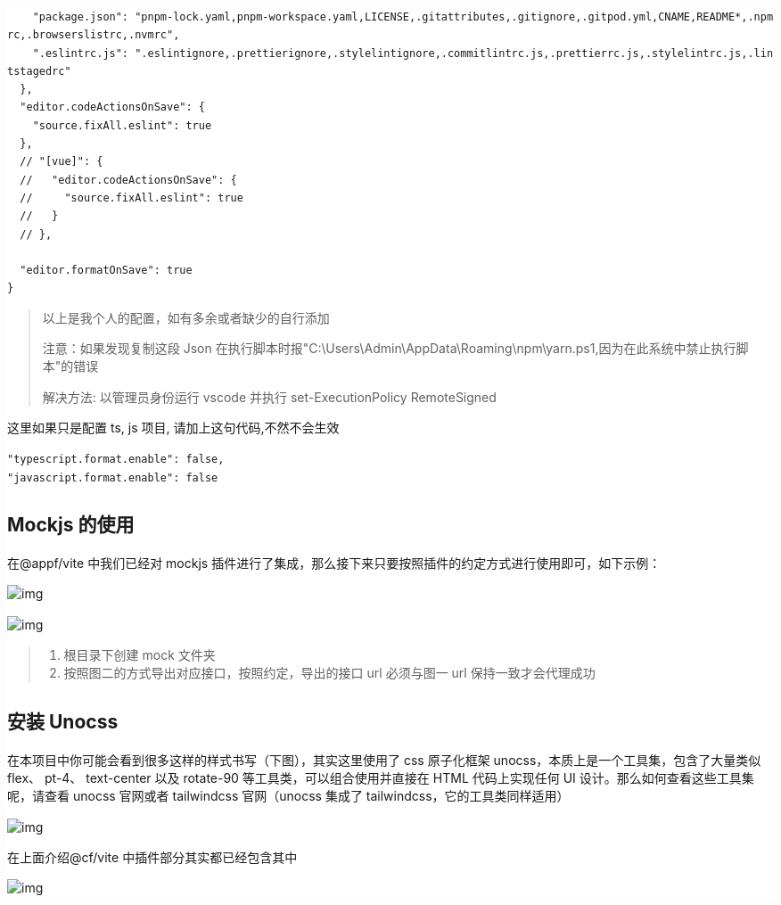 ```Plain
    "package.json": "pnpm-lock.yaml,pnpm-workspace.yaml,LICENSE,.gitattributes,.gitignore,.gitpod.yml,CNAME,README*,.npmrc,.browserslistrc,.nvmrc",
    ".eslintrc.js": ".eslintignore,.prettierignore,.stylelintignore,.commitlintrc.js,.prettierrc.js,.stylelintrc.js,.lintstagedrc"
  },
  "editor.codeActionsOnSave": {
    "source.fixAll.eslint": true
  },
  // "[vue]": {
  //   "editor.codeActionsOnSave": {
  //     "source.fixAll.eslint": true
  //   }
  // },

  "editor.formatOnSave": true
}
```

> 以上是我个人的配置，如有多余或者缺少的自行添加
>
> 注意：如果发现复制这段 Json 在执行脚本时报"C:\Users\Admin\AppData\Roaming\npm\yarn.ps1,因为在此系统中禁止执行脚本"的错误
>
> 解决方法: 以管理员身份运行 vscode 并执行 set-ExecutionPolicy RemoteSigned

这里如果只是配置 ts, js 项目, 请加上这句代码,不然不会生效

```Plain
"typescript.format.enable": false,
"javascript.format.enable": false
```

## Mockjs 的使用

在@appf/vite 中我们已经对 mockjs 插件进行了集成，那么接下来只要按照插件的约定方式进行使用即可，如下示例：

![img](https://gitee.com/lzdjack-docs/assets/raw/master/893ad527-10ea-4c0c-9f22-e7f52a1b76c7.png)

![img](https://gitee.com/lzdjack-docs/assets/raw/master/1c1314ff-3921-4e5f-822e-2f95ce3fb567.png)

> 1. 根目录下创建 mock 文件夹
> 2. 按照图二的方式导出对应接口，按照约定，导出的接口 url 必须与图一 url 保持一致才会代理成功

## 安装 Unocss

在本项目中你可能会看到很多这样的样式书写（下图），其实这里使用了 css 原子化框架 unocss，本质上是一个工具集，包含了大量类似 flex、 pt-4、 text-center 以及 rotate-90 等工具类，可以组合使用并直接在 HTML 代码上实现任何 UI 设计。那么如何查看这些工具集呢，请查看 unocss 官网或者 tailwindcss 官网（unocss 集成了 tailwindcss，它的工具类同样适用）

![img](https://gitee.com/lzdjack-docs/assets/raw/master/cf94964f-eaf6-456b-ba3f-7aba95186036.png)

在上面介绍@cf/vite 中插件部分其实都已经包含其中

![img](https://gitee.com/lzdjack-docs/assets/raw/master/df7d0958-361f-4266-9260-538bf9c3e580.png)
